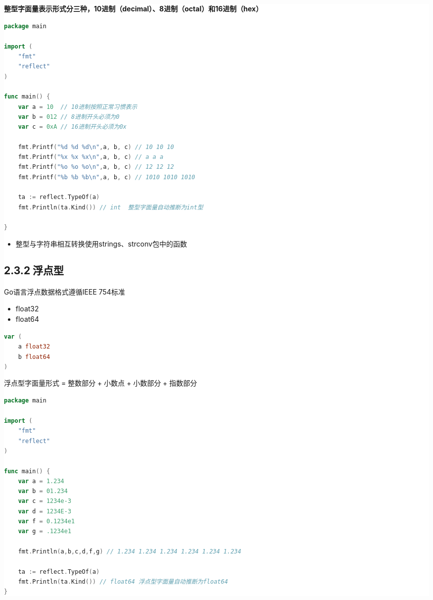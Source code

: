 **整型字面量表示形式分三种，10进制（decimal）、8进制（octal）和16进制（hex）**

```go
package main

import (
    "fmt"
    "reflect"
)

func main() {
    var a = 10  // 10进制按照正常习惯表示
    var b = 012 // 8进制开头必须为0
    var c = 0xA // 16进制开头必须为0x

    fmt.Printf("%d %d %d\n",a, b, c) // 10 10 10
    fmt.Printf("%x %x %x\n",a, b, c) // a a a
    fmt.Printf("%o %o %o\n",a, b, c) // 12 12 12
    fmt.Printf("%b %b %b\n",a, b, c) // 1010 1010 1010

    ta := reflect.TypeOf(a)
    fmt.Println(ta.Kind()) // int  整型字面量自动推断为int型

}
```

* 整型与字符串相互转换使用strings、strconv包中的函数

## 2.3.2 浮点型

Go语言浮点数据格式遵循IEEE 754标准

* float32
* float64

```go
var (
    a float32
    b float64
)
```

浮点型字面量形式 =  整数部分 + 小数点 + 小数部分 + 指数部分

```go
package main

import (
    "fmt"
    "reflect"
)

func main() {
    var a = 1.234
    var b = 01.234
    var c = 1234e-3
    var d = 1234E-3
    var f = 0.1234e1
    var g = .1234e1

    fmt.Println(a,b,c,d,f,g) // 1.234 1.234 1.234 1.234 1.234 1.234

    ta := reflect.TypeOf(a)
    fmt.Println(ta.Kind()) // float64 浮点型字面量自动推断为float64
}
```
